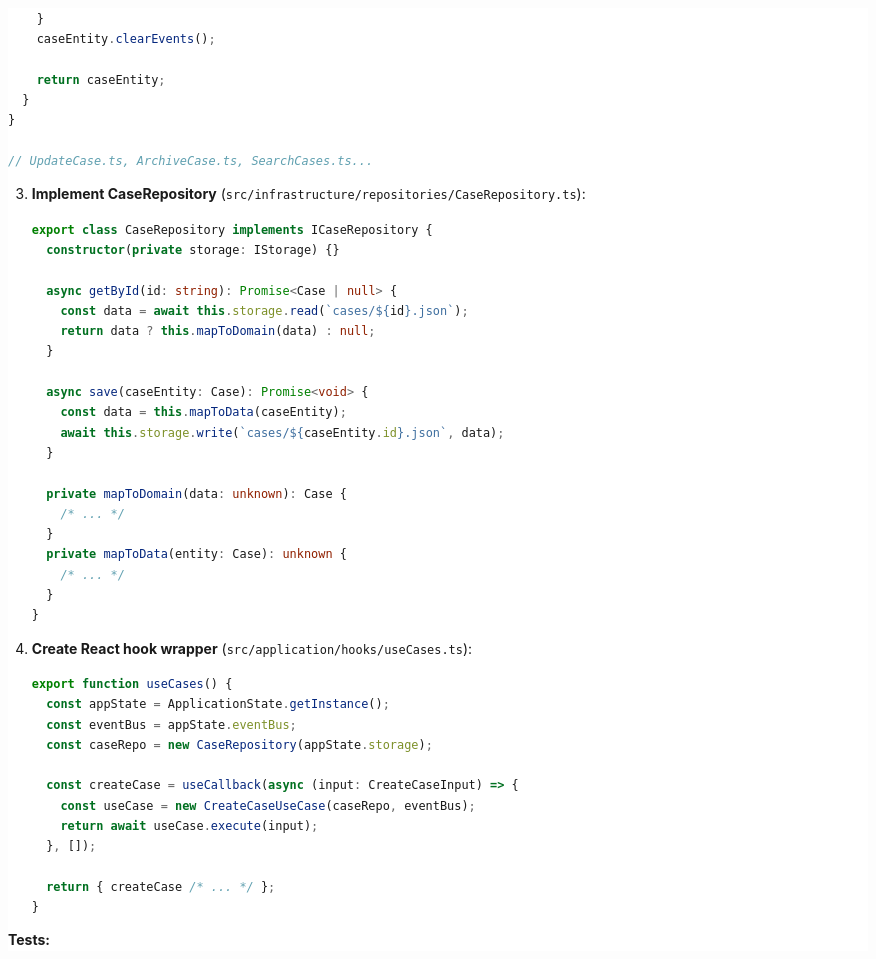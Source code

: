    ```typescript
       }
       caseEntity.clearEvents();

       return caseEntity;
     }
   }

   // UpdateCase.ts, ArchiveCase.ts, SearchCases.ts...
   ```

3. **Implement CaseRepository** (`src/infrastructure/repositories/CaseRepository.ts`):

   ```typescript
   export class CaseRepository implements ICaseRepository {
     constructor(private storage: IStorage) {}

     async getById(id: string): Promise<Case | null> {
       const data = await this.storage.read(`cases/${id}.json`);
       return data ? this.mapToDomain(data) : null;
     }

     async save(caseEntity: Case): Promise<void> {
       const data = this.mapToData(caseEntity);
       await this.storage.write(`cases/${caseEntity.id}.json`, data);
     }

     private mapToDomain(data: unknown): Case {
       /* ... */
     }
     private mapToData(entity: Case): unknown {
       /* ... */
     }
   }
   ```

4. **Create React hook wrapper** (`src/application/hooks/useCases.ts`):

   ```typescript
   export function useCases() {
     const appState = ApplicationState.getInstance();
     const eventBus = appState.eventBus;
     const caseRepo = new CaseRepository(appState.storage);

     const createCase = useCallback(async (input: CreateCaseInput) => {
       const useCase = new CreateCaseUseCase(caseRepo, eventBus);
       return await useCase.execute(input);
     }, []);

     return { createCase /* ... */ };
   }
   ```

**Tests:**
